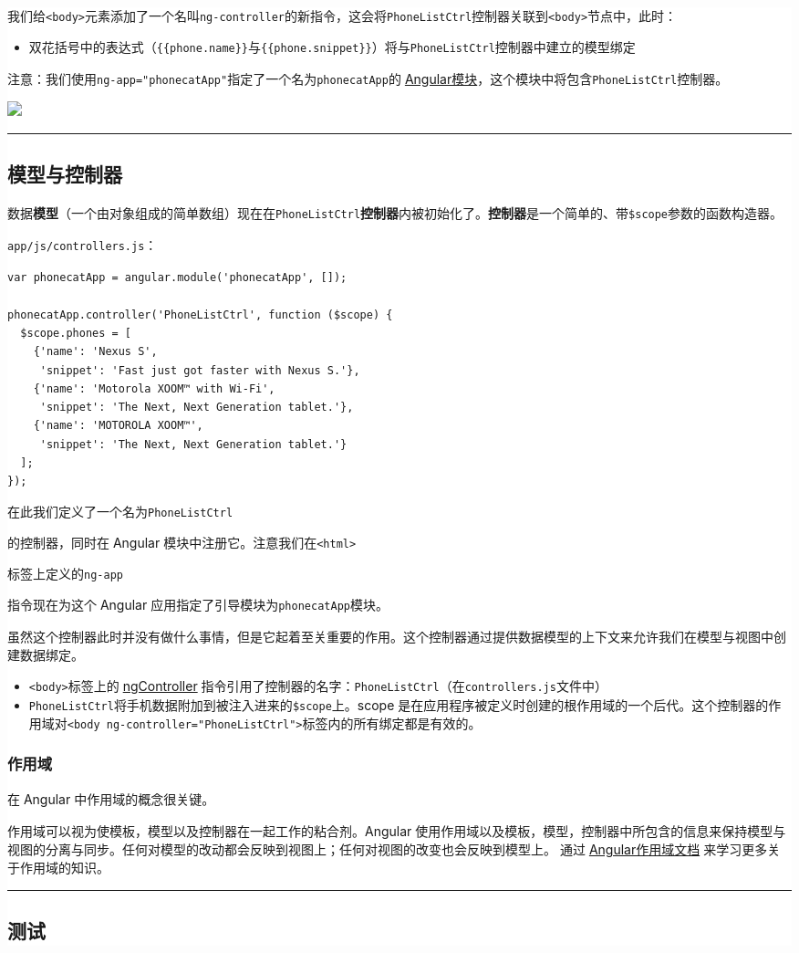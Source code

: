 我们给`<body>`元素添加了一个名叫`ng-controller`的新指令，这会将`PhoneListCtrl`控制器关联到`<body>`节点中，此时：

  * 双花括号中的表达式（`{{phone.name}}`与`{{phone.snippet}}`）将与`PhoneListCtrl`控制器中建立的模型绑定

注意：我们使用`ng-app="phonecatApp"`指定了一个名为`phonecatApp`的 [Angular模块](https://docs.angularjs.org/api/ng/type/angular.Module)，这个模块中将包含`PhoneListCtrl`控制器。

![](http://7xjbxm.com1.z0.glb.clouddn.com/tutorial_02.png)

* * *

## 模型与控制器

数据**模型**（一个由对象组成的简单数组）现在在`PhoneListCtrl`**控制器**内被初始化了。**控制器**是一个简单的、带`$scope`参数的函数构造器。
  
`app/js/controllers.js`：

```
var phonecatApp = angular.module('phonecatApp', []);

phonecatApp.controller('PhoneListCtrl', function ($scope) {
  $scope.phones = [
    {'name': 'Nexus S',
     'snippet': 'Fast just got faster with Nexus S.'},
    {'name': 'Motorola XOOM™ with Wi-Fi',
     'snippet': 'The Next, Next Generation tablet.'},
    {'name': 'MOTOROLA XOOM™',
     'snippet': 'The Next, Next Generation tablet.'}
  ];
});
```

在此我们定义了一个名为`PhoneListCtrl`
  
的控制器，同时在 Angular 模块中注册它。注意我们在`<html>`
  
标签上定义的`ng-app`
  
指令现在为这个 Angular 应用指定了引导模块为`phonecatApp`模块。

虽然这个控制器此时并没有做什么事情，但是它起着至关重要的作用。这个控制器通过提供数据模型的上下文来允许我们在模型与视图中创建数据绑定。

  * `<body>`标签上的 [ngController](https://docs.angularjs.org/api/ng/directive/ngController) 指令引用了控制器的名字：`PhoneListCtrl`（在`controllers.js`文件中）
  * `PhoneListCtrl`将手机数据附加到被注入进来的`$scope`上。scope 是在应用程序被定义时创建的根作用域的一个后代。这个控制器的作用域对`<body ng-controller="PhoneListCtrl">`标签内的所有绑定都是有效的。

### 作用域

在 Angular 中作用域的概念很关键。

作用域可以视为使模板，模型以及控制器在一起工作的粘合剂。Angular 使用作用域以及模板，模型，控制器中所包含的信息来保持模型与视图的分离与同步。任何对模型的改动都会反映到视图上；任何对视图的改变也会反映到模型上。 通过 [Angular作用域文档](https://docs.angularjs.org/api/ng/type/$rootScope.Scope) 来学习更多关于作用域的知识。

* * *

## 测试
